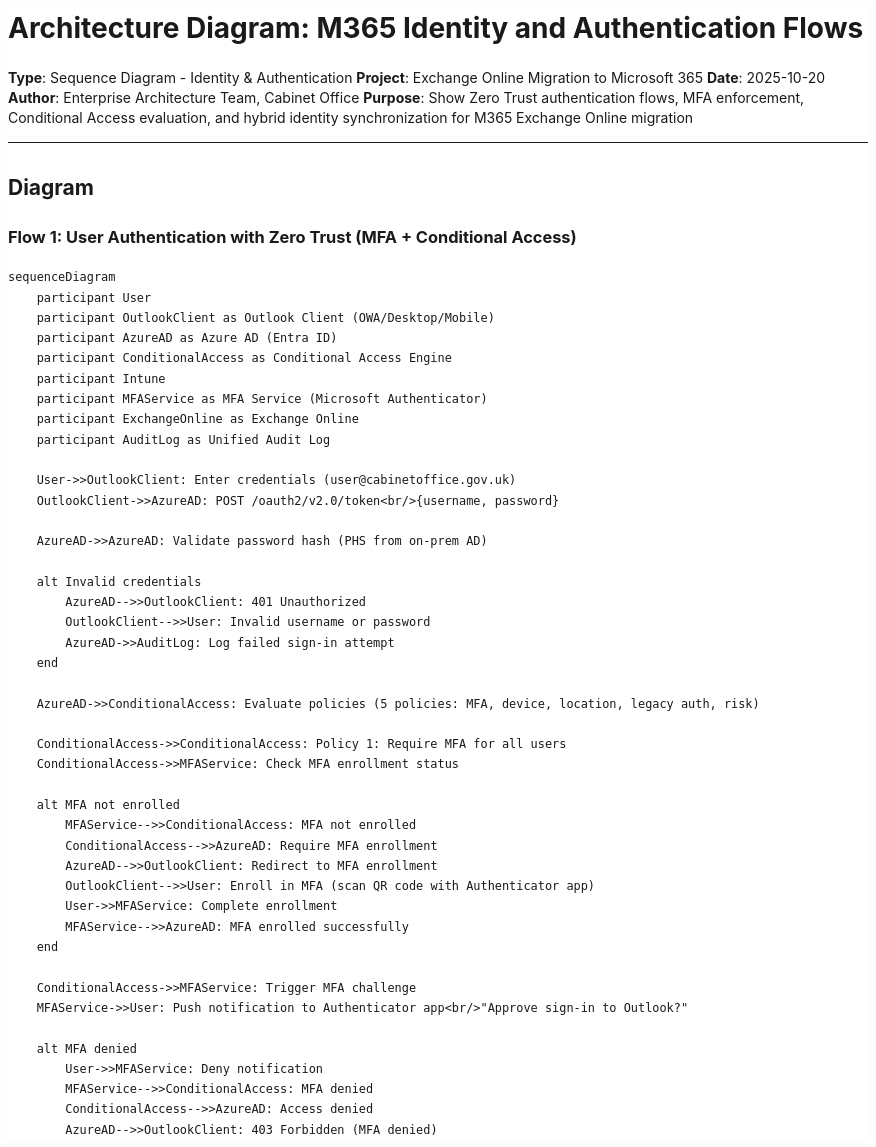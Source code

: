 # Architecture Diagram: M365 Identity and Authentication Flows

**Type**: Sequence Diagram - Identity & Authentication
**Project**: Exchange Online Migration to Microsoft 365
**Date**: 2025-10-20
**Author**: Enterprise Architecture Team, Cabinet Office
**Purpose**: Show Zero Trust authentication flows, MFA enforcement, Conditional Access evaluation, and hybrid identity synchronization for M365 Exchange Online migration

---

## Diagram

### Flow 1: User Authentication with Zero Trust (MFA + Conditional Access)

```mermaid
sequenceDiagram
    participant User
    participant OutlookClient as Outlook Client (OWA/Desktop/Mobile)
    participant AzureAD as Azure AD (Entra ID)
    participant ConditionalAccess as Conditional Access Engine
    participant Intune
    participant MFAService as MFA Service (Microsoft Authenticator)
    participant ExchangeOnline as Exchange Online
    participant AuditLog as Unified Audit Log

    User->>OutlookClient: Enter credentials (user@cabinetoffice.gov.uk)
    OutlookClient->>AzureAD: POST /oauth2/v2.0/token<br/>{username, password}

    AzureAD->>AzureAD: Validate password hash (PHS from on-prem AD)

    alt Invalid credentials
        AzureAD-->>OutlookClient: 401 Unauthorized
        OutlookClient-->>User: Invalid username or password
        AzureAD->>AuditLog: Log failed sign-in attempt
    end

    AzureAD->>ConditionalAccess: Evaluate policies (5 policies: MFA, device, location, legacy auth, risk)

    ConditionalAccess->>ConditionalAccess: Policy 1: Require MFA for all users
    ConditionalAccess->>MFAService: Check MFA enrollment status

    alt MFA not enrolled
        MFAService-->>ConditionalAccess: MFA not enrolled
        ConditionalAccess-->>AzureAD: Require MFA enrollment
        AzureAD-->>OutlookClient: Redirect to MFA enrollment
        OutlookClient-->>User: Enroll in MFA (scan QR code with Authenticator app)
        User->>MFAService: Complete enrollment
        MFAService-->>AzureAD: MFA enrolled successfully
    end

    ConditionalAccess->>MFAService: Trigger MFA challenge
    MFAService->>User: Push notification to Authenticator app<br/>"Approve sign-in to Outlook?"

    alt MFA denied
        User->>MFAService: Deny notification
        MFAService-->>ConditionalAccess: MFA denied
        ConditionalAccess-->>AzureAD: Access denied
        AzureAD-->>OutlookClient: 403 Forbidden (MFA denied)
```